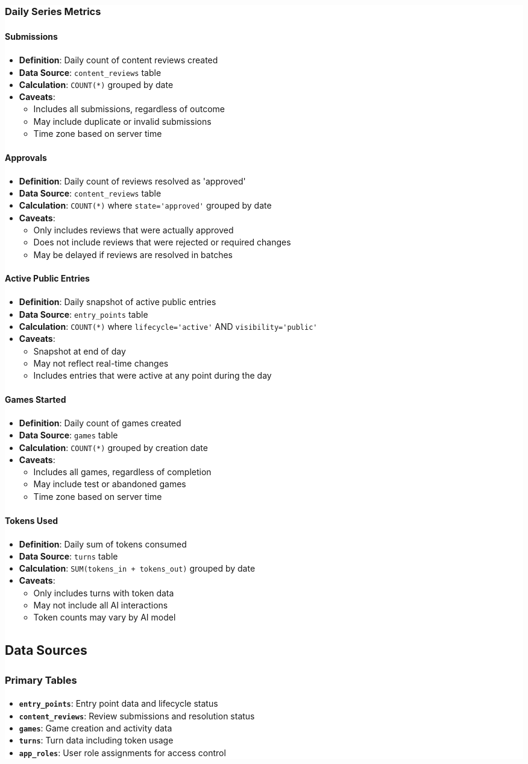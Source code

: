 ### Daily Series Metrics

#### Submissions
- **Definition**: Daily count of content reviews created
- **Data Source**: `content_reviews` table
- **Calculation**: `COUNT(*)` grouped by date
- **Caveats**:
  - Includes all submissions, regardless of outcome
  - May include duplicate or invalid submissions
  - Time zone based on server time

#### Approvals
- **Definition**: Daily count of reviews resolved as 'approved'
- **Data Source**: `content_reviews` table
- **Calculation**: `COUNT(*)` where `state='approved'` grouped by date
- **Caveats**:
  - Only includes reviews that were actually approved
  - Does not include reviews that were rejected or required changes
  - May be delayed if reviews are resolved in batches

#### Active Public Entries
- **Definition**: Daily snapshot of active public entries
- **Data Source**: `entry_points` table
- **Calculation**: `COUNT(*)` where `lifecycle='active'` AND `visibility='public'`
- **Caveats**:
  - Snapshot at end of day
  - May not reflect real-time changes
  - Includes entries that were active at any point during the day

#### Games Started
- **Definition**: Daily count of games created
- **Data Source**: `games` table
- **Calculation**: `COUNT(*)` grouped by creation date
- **Caveats**:
  - Includes all games, regardless of completion
  - May include test or abandoned games
  - Time zone based on server time

#### Tokens Used
- **Definition**: Daily sum of tokens consumed
- **Data Source**: `turns` table
- **Calculation**: `SUM(tokens_in + tokens_out)` grouped by date
- **Caveats**:
  - Only includes turns with token data
  - May not include all AI interactions
  - Token counts may vary by AI model

## Data Sources

### Primary Tables
- **`entry_points`**: Entry point data and lifecycle status
- **`content_reviews`**: Review submissions and resolution status
- **`games`**: Game creation and activity data
- **`turns`**: Turn data including token usage
- **`app_roles`**: User role assignments for access control
